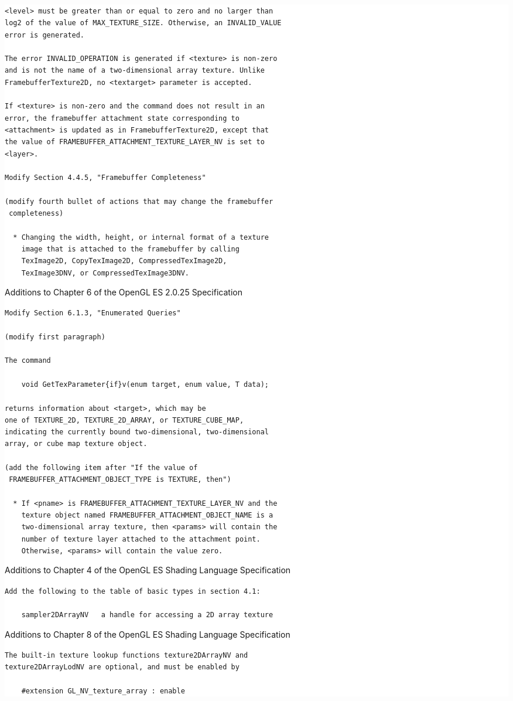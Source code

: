     <level> must be greater than or equal to zero and no larger than
    log2 of the value of MAX_TEXTURE_SIZE. Otherwise, an INVALID_VALUE
    error is generated.

    The error INVALID_OPERATION is generated if <texture> is non-zero
    and is not the name of a two-dimensional array texture. Unlike
    FramebufferTexture2D, no <textarget> parameter is accepted.

    If <texture> is non-zero and the command does not result in an
    error, the framebuffer attachment state corresponding to
    <attachment> is updated as in FramebufferTexture2D, except that
    the value of FRAMEBUFFER_ATTACHMENT_TEXTURE_LAYER_NV is set to
    <layer>.

    Modify Section 4.4.5, "Framebuffer Completeness"

    (modify fourth bullet of actions that may change the framebuffer
     completeness)

      * Changing the width, height, or internal format of a texture
        image that is attached to the framebuffer by calling
        TexImage2D, CopyTexImage2D, CompressedTexImage2D,
        TexImage3DNV, or CompressedTexImage3DNV.

Additions to Chapter 6 of the OpenGL ES 2.0.25 Specification

    Modify Section 6.1.3, "Enumerated Queries"

    (modify first paragraph)

    The command

        void GetTexParameter{if}v(enum target, enum value, T data);

    returns information about <target>, which may be
    one of TEXTURE_2D, TEXTURE_2D_ARRAY, or TEXTURE_CUBE_MAP,
    indicating the currently bound two-dimensional, two-dimensional
    array, or cube map texture object.

    (add the following item after "If the value of
     FRAMEBUFFER_ATTACHMENT_OBJECT_TYPE is TEXTURE, then")

      * If <pname> is FRAMEBUFFER_ATTACHMENT_TEXTURE_LAYER_NV and the
        texture object named FRAMEBUFFER_ATTACHMENT_OBJECT_NAME is a
        two-dimensional array texture, then <params> will contain the
        number of texture layer attached to the attachment point.
        Otherwise, <params> will contain the value zero.

Additions to Chapter 4 of the OpenGL ES Shading Language Specification

    Add the following to the table of basic types in section 4.1:

        sampler2DArrayNV   a handle for accessing a 2D array texture

Additions to Chapter 8 of the OpenGL ES Shading Language Specification

    The built-in texture lookup functions texture2DArrayNV and
    texture2DArrayLodNV are optional, and must be enabled by

        #extension GL_NV_texture_array : enable
